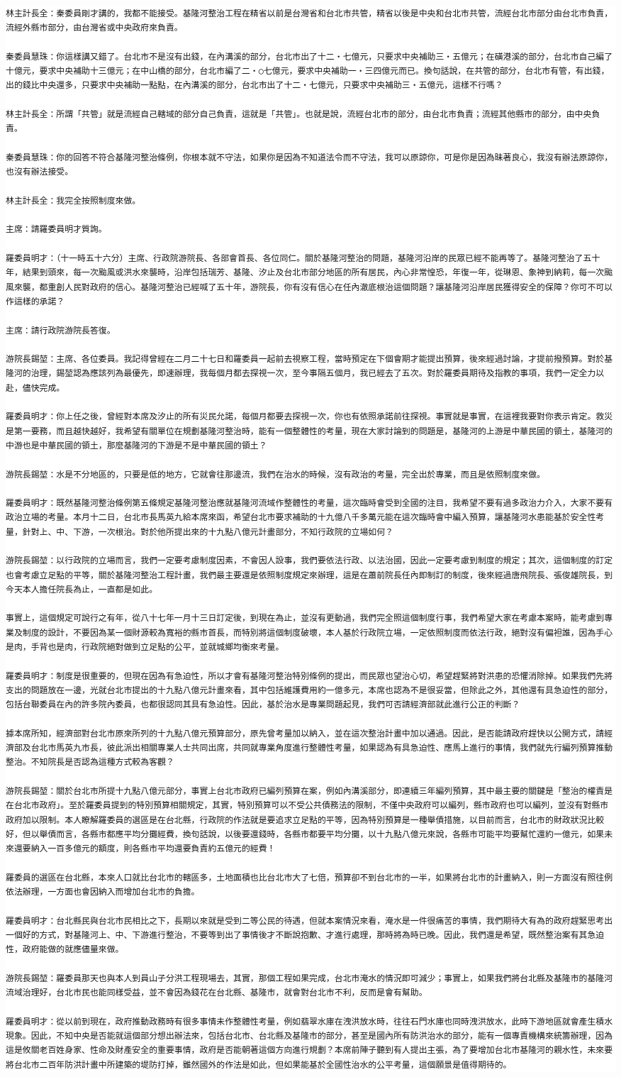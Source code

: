     林主計長全：秦委員剛才講的，我都不能接受。基隆河整治工程在精省以前是台灣省和台北市共管，精省以後是中央和台北市共管，流經台北市部分由台北市負責，流經外縣市部分，由台灣省或中央政府來負責。

    秦委員慧珠：你這樣講又錯了。台北市不是沒有出錢，在內溝溪的部分，台北市出了十二‧七億元，只要求中央補助三‧五億元；在磺港溪的部分，台北市自己編了十億元，要求中央補助十三億元；在中山橋的部分，台北市編了二‧○七億元，要求中央補助一‧三四億元而已。換句話說，在共管的部分，台北市有管，有出錢，出的錢比中央還多，只要求中央補助一點點，在內溝溪的部分，台北市出了十二‧七億元，只要求中央補助三‧五億元，這樣不行嗎？

    林主計長全：所謂「共管」就是流經自己轄域的部分自己負責，這就是「共管」。也就是說，流經台北市的部分，由台北市負責；流經其他縣市的部分，由中央負責。

    秦委員慧珠：你的回答不符合基隆河整治條例，你根本就不守法，如果你是因為不知道法令而不守法，我可以原諒你，可是你是因為昧著良心，我沒有辦法原諒你，也沒有辦法接受。

    林主計長全：我完全按照制度來做。

    主席：請羅委員明才質詢。

    羅委員明才：（十一時五十六分）主席、行政院游院長、各部會首長、各位同仁。關於基隆河整治的問題，基隆河沿岸的民眾已經不能再等了。基隆河整治了五十年，結果到頭來，每一次颱風或洪水來襲時，沿岸包括瑞芳、基隆、汐止及台北市部分地區的所有居民，內心非常惶恐，年復一年，從琳恩、象神到納莉，每一次颱風來襲，都重創人民對政府的信心。基隆河整治已經喊了五十年，游院長，你有沒有信心在任內澈底根治這個問題？讓基隆河沿岸居民獲得安全的保障？你可不可以作這樣的承諾？

    主席：請行政院游院長答復。

    游院長錫堃：主席、各位委員。我記得曾經在二月二十七日和羅委員一起前去視察工程，當時預定在下個會期才能提出預算，後來經過討論，才提前撥預算。對於基隆河的治理，錫堃認為應該列為最優先，即速辦理，我每個月都去探視一次，至今事隔五個月，我已經去了五次。對於羅委員期待及指教的事項，我們一定全力以赴，儘快完成。

    羅委員明才：你上任之後，曾經對本席及汐止的所有災民允諾，每個月都要去探視一次，你也有依照承諾前往探視。事實就是事實，在這裡我要對你表示肯定。救災是第一要務，而且越快越好，我希望有關單位在規劃基隆河整治時，能有一個整體性的考量，現在大家討論到的問題是，基隆河的上游是中華民國的領土，基隆河的中游也是中華民國的領土，那麼基隆河的下游是不是中華民國的領土？

    游院長錫堃：水是不分地區的，只要是低的地方，它就會往那邊流，我們在治水的時候，沒有政治的考量，完全出於專業，而且是依照制度來做。

    羅委員明才：既然基隆河整治條例第五條規定基隆河整治應就基隆河流域作整體性的考量，這次臨時會受到全國的注目，我希望不要有過多政治力介入，大家不要有政治立場的考量。本月十二日，台北市長馬英九給本席來函，希望台北市要求補助的十九億八千多萬元能在這次臨時會中編入預算，讓基隆河水患能基於安全性考量，針對上、中、下游，一次根治。對於他所提出來的十九點八億元計畫部分，不知行政院的立場如何？

    游院長錫堃：以行政院的立場而言，我們一定要考慮制度因素，不會因人設事，我們要依法行政、以法治國，因此一定要考慮到制度的規定；其次，這個制度的訂定也會考慮立足點的平等，關於基隆河整治工程計畫，我們最主要還是依照制度規定來辦理，這是在蕭前院長任內即制訂的制度，後來經過唐飛院長、張俊雄院長，到今天本人擔任院長為止，一直都是如此。

    事實上，這個規定可說行之有年，從八十七年一月十三日訂定後，到現在為止，並沒有更動過，我們完全照這個制度行事，我們希望大家在考慮本案時，能考慮到專業及制度的設計，不要因為某一個財源較為寬裕的縣市首長，而特別將這個制度破壞，本人基於行政院立場，一定依照制度而依法行政，絕對沒有偏袒誰，因為手心是肉，手背也是肉，行政院絕對做到立足點的公平，並就城鄉均衡來考量。

    羅委員明才：制度是很重要的，但現在因為有急迫性，所以才會有基隆河整治特別條例的提出，而民眾也望治心切，希望趕緊將對洪患的恐懼消除掉。如果我們先將支出的問題放在一邊，光就台北市提出的十九點八億元計畫來看，其中包括維護費用約一億多元，本席也認為不是很妥當，但除此之外，其他還有具急迫性的部分，包括台聯委員在內的許多院內委員，也都很認同其具有急迫性。因此，基於治水是專業問題起見，我們可否請經濟部就此進行公正的判斷？

    據本席所知，經濟部對台北市原來所列的十九點八億元預算部分，原先曾考量加以納入，並在這次整治計畫中加以通過。因此，是否能請政府趕快以公開方式，請經濟部及台北市馬英九市長，彼此派出相關專業人士共同出席，共同就專業角度進行整體性考量，如果認為有具急迫性、應馬上進行的事情，我們就先行編列預算推動整治。不知院長是否認為這種方式較為客觀？

    游院長錫堃：關於台北市所提十九點八億元部分，事實上台北市政府已編列預算在案，例如內溝溪部分，即連續三年編列預算，其中最主要的關鍵是「整治的權責是在台北市政府」。至於羅委員提到的特別預算相關規定，其實，特別預算可以不受公共債務法的限制，不僅中央政府可以編列，縣市政府也可以編列，並沒有對縣市政府加以限制。本人瞭解羅委員的選區是在台北縣，行政院的作法就是要追求立足點的平等，因為特別預算是一種舉債措施，以目前而言，台北市的財政狀況比較好，但以舉債而言，各縣市都應平均分攤經費，換句話說，以後要還錢時，各縣市都要平均分攤，以十九點八億元來說，各縣市可能平均要幫忙還約一億元，如果未來還要納入一百多億元的額度，則各縣市平均還要負責約五億元的經費！

    羅委員的選區在台北縣，本來人口就比台北市的轄區多，土地面積也比台北市大了七倍，預算卻不到台北市的一半，如果將台北市的計畫納入，則一方面沒有照往例依法辦理，一方面也會因納入而增加台北市的負擔。

    羅委員明才：台北縣民與台北市民相比之下，長期以來就是受到二等公民的待遇，但就本案情況來看，淹水是一件很痛苦的事情，我們期待大有為的政府趕緊思考出一個好的方式，對基隆河上、中、下游進行整治，不要等到出了事情後才不斷說抱歉、才進行處理，那時將為時已晚。因此，我們還是希望，既然整治案有其急迫性，政府能做的就應儘量來做。

    游院長錫堃：羅委員那天也與本人到員山子分洪工程現場去，其實，那個工程如果完成，台北市淹水的情況即可減少；事實上，如果我們將台北縣及基隆市的基隆河流域治理好，台北市民也能同樣受益，並不會因為錢花在台北縣、基隆市，就會對台北市不利，反而是會有幫助。

    羅委員明才：從以前到現在，政府推動政務時有很多事情未作整體性考量，例如翡翠水庫在洩洪放水時，往往石門水庫也同時洩洪放水，此時下游地區就會產生積水現象。因此，不知中央是否能就這個部分想出辦法來，包括台北市、台北縣及基隆市的部分，甚至是國內所有防洪治水的部分，能有一個專責機構來統籌辦理，因為這是攸關老百姓身家、性命及財產安全的重要事情，政府是否能朝著這個方向進行規劃？本席前陣子聽到有人提出主張，為了要增加台北市基隆河的親水性，未來要將台北市二百年防洪計畫中所建築的堤防打掉，雖然國外的作法是如此，但如果能基於全國性治水的公平考量，這個願景是值得期待的。
